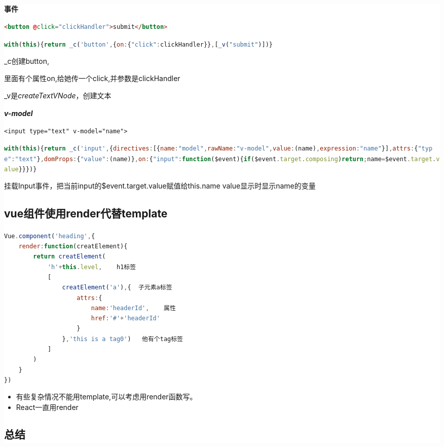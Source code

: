 **事件**

```html
<button @click="clickHandler">submit</button>
```

```js
with(this){return _c('button',{on:{"click":clickHandler}},[_v("submit")])}
```

_c创建button,

里面有个属性on,给她传一个click,并参数是clickHandler

_v是*createTextVNode*，创建文本

 ***v-model***

```
<input type="text" v-model="name">
```

```js
with(this){return _c('input',{directives:[{name:"model",rawName:"v-model",value:(name),expression:"name"}],attrs:{"type":"text"},domProps:{"value":(name)},on:{"input":function($event){if($event.target.composing)return;name=$event.target.value}}})}

```

挂载Input事件，把当前input的$event.target.value赋值给this.name  value显示时显示name的变量

## vue组件使用render代替template

```js
Vue.component('heading',{
	render:function(creatElement){
		return creatElement(
			'h'+this.level,    h1标签
            [
                creatElement('a'),{  子元素a标签
                    attrs:{
                        name:'headerId',    属性
                        href:'#'+'headerId'
                    }
                },'this is a tag0')   他有个tag标签
            ]
		)
	}
})

```

- 有些复杂情况不能用template,可以考虑用render函数写。
- React一直用render

## 总结
